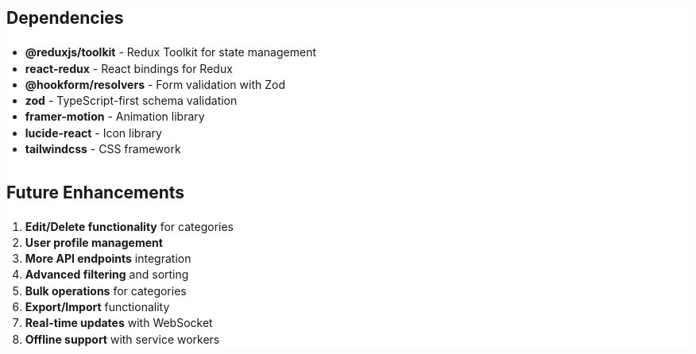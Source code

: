 ## Dependencies

- **@reduxjs/toolkit** - Redux Toolkit for state management
- **react-redux** - React bindings for Redux
- **@hookform/resolvers** - Form validation with Zod
- **zod** - TypeScript-first schema validation
- **framer-motion** - Animation library
- **lucide-react** - Icon library
- **tailwindcss** - CSS framework

## Future Enhancements

1. **Edit/Delete functionality** for categories
2. **User profile management**
3. **More API endpoints** integration
4. **Advanced filtering** and sorting
5. **Bulk operations** for categories
6. **Export/Import** functionality
7. **Real-time updates** with WebSocket
8. **Offline support** with service workers
